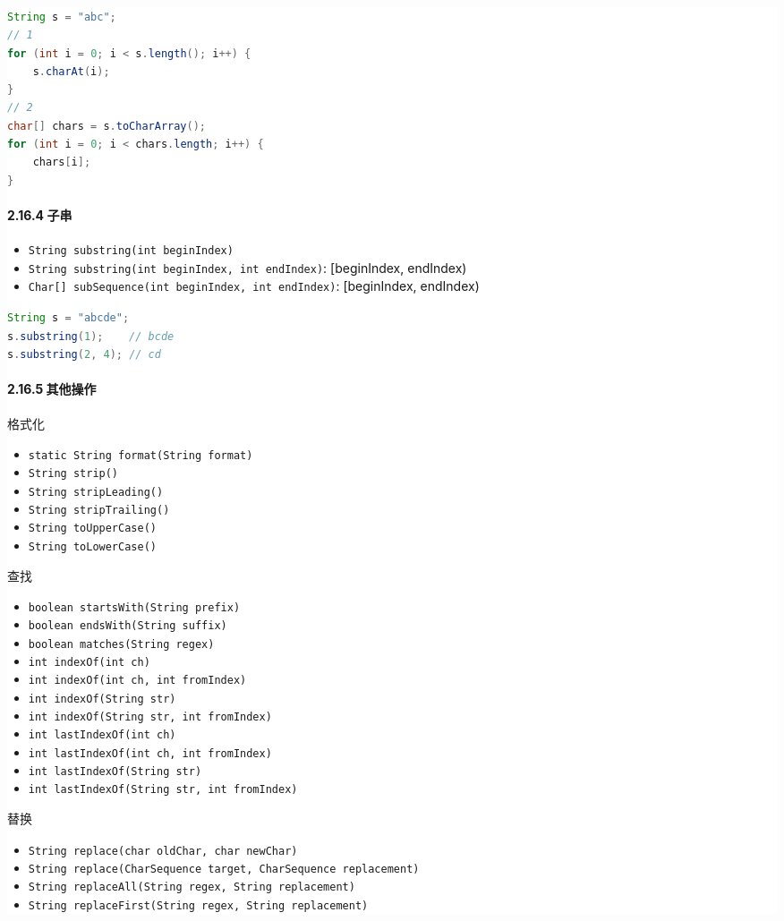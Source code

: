 ```java
String s = "abc";
// 1
for (int i = 0; i < s.length(); i++) {
    s.charAt(i);
}
// 2
char[] chars = s.toCharArray();
for (int i = 0; i < chars.length; i++) {
    chars[i];
}
```

#### 2.16.4 子串

- `String substring(int beginIndex)`
- `String substring(int beginIndex, int endIndex)`: [beginIndex, endIndex)
- `Char[] subSequence(int beginIndex, int endIndex)`: [beginIndex, endIndex)

```java
String s = "abcde";
s.substring(1);    // bcde
s.substring(2, 4); // cd
```

#### 2.16.5 其他操作

格式化

- `static String format(String format)`
- `String strip()`
- `String stripLeading()`
- `String stripTrailing()`
- `String toUpperCase()`
- `String toLowerCase()`

查找

- `boolean startsWith(String prefix)`
- `boolean endsWith(String suffix)`
- `boolean matches(String regex)`
- `int indexOf(int ch)`
- `int indexOf(int ch, int fromIndex)`
- `int indexOf(String str)`
- `int indexOf(String str, int fromIndex)`
- `int lastIndexOf(int ch)`
- `int lastIndexOf(int ch, int fromIndex)`
- `int lastIndexOf(String str)`
- `int lastIndexOf(String str, int fromIndex)`

替换

- `String replace(char oldChar, char newChar)`
- `String replace(CharSequence target, CharSequence replacement)`
- `String replaceAll(String regex, String replacement)`
- `String replaceFirst(String regex, String replacement)`
